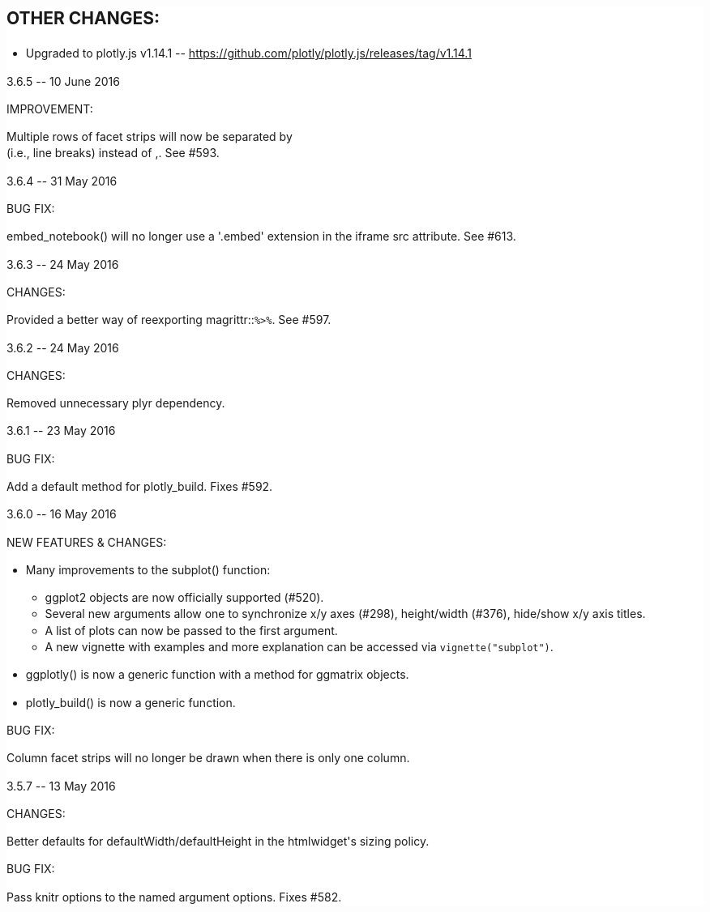 ## OTHER CHANGES:

* Upgraded to plotly.js v1.14.1 -- https://github.com/plotly/plotly.js/releases/tag/v1.14.1

3.6.5 -- 10 June 2016

IMPROVEMENT:

Multiple rows of facet strips will now be separated by <br> (i.e., line breaks) instead of ,. See #593.

3.6.4 -- 31 May 2016

BUG FIX:

embed_notebook() will no longer use a '.embed' extension in the iframe src attribute. See #613.

3.6.3 -- 24 May 2016

CHANGES:

Provided a better way of reexporting magrittr::`%>%`. See #597.

3.6.2 -- 24 May 2016

CHANGES: 

Removed unnecessary plyr dependency.

3.6.1 -- 23 May 2016

BUG FIX: 

Add a default method for plotly_build. Fixes #592.

3.6.0 -- 16 May 2016

NEW FEATURES & CHANGES:

* Many improvements to the subplot() function:
  * ggplot2 objects are now officially supported (#520).
  * Several new arguments allow one to synchronize x/y axes (#298), height/width (#376), hide/show x/y axis titles.
  * A list of plots can now be passed to the first argument.
  * A new vignette with examples and more explanation can be accessed via `vignette("subplot")`.

* ggplotly() is now a generic function with a method for ggmatrix objects.
* plotly_build() is now a generic function. 

BUG FIX: 

Column facet strips will no longer be drawn when there is only one column.

3.5.7 -- 13 May 2016

CHANGES:

Better defaults for defaultWidth/defaultHeight in the htmlwidget's sizing policy.

BUG FIX:

Pass knitr options to the named argument options. Fixes #582.
